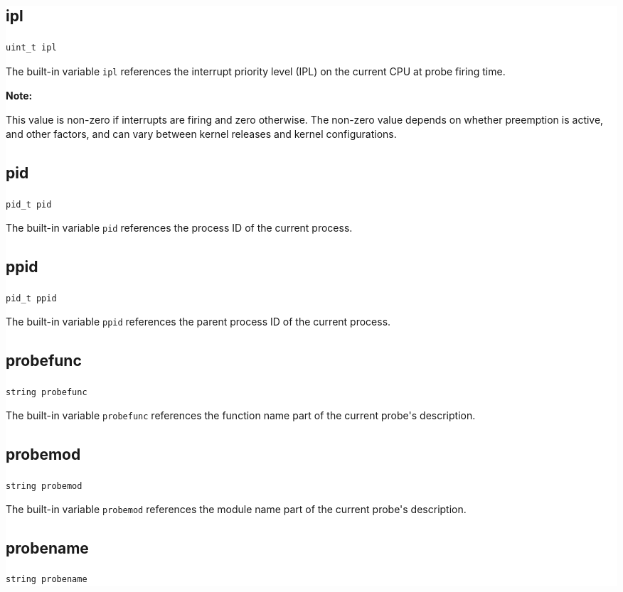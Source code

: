 ## ipl <a id="dt_ref_var_ipl">

```
uint_t ipl
```

The built-in variable `ipl` references the interrupt priority level \(IPL\) on the current CPU at probe firing time.

**Note:**

This value is non-zero if interrupts are firing and zero otherwise. The non-zero value depends on whether preemption is active, and other factors, and can vary between kernel releases and kernel configurations.

## pid <a id="dt_ref_var_pid">

```
pid_t pid
```

The built-in variable `pid` references the process ID of the current process.

## ppid <a id="dt_ref_var_ppid">

```
pid_t ppid
```

The built-in variable `ppid` references the parent process ID of the current process.

## probefunc <a id="dt_ref_var_probefunc">

```
string probefunc
```

The built-in variable `probefunc` references the function name part of the current probe's description.

## probemod <a id="dt_ref_var_probemod">

```
string probemod
```

The built-in variable `probemod` references the module name part of the current probe's description.

## probename <a id="dt_ref_var_probename">

```
string probename
```

